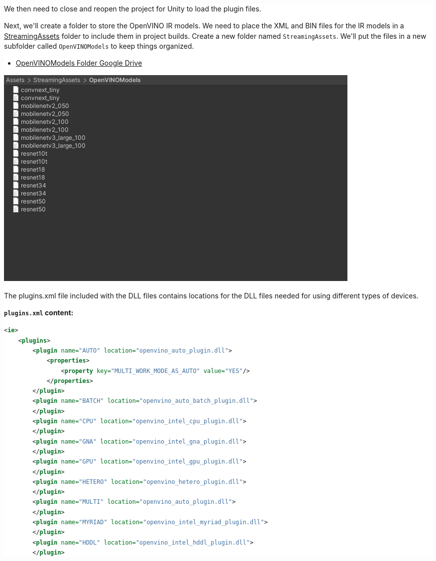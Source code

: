 

We then need to close and reopen the project for Unity to load the plugin files.



Next, we'll create a folder to store the OpenVINO IR models. We need to place the XML and BIN files for the IR models in a [StreamingAssets](https://docs.unity3d.com/Manual/StreamingAssets.html) folder to include them in project builds. Create a new folder named `StreamingAssets`. We'll put the files in a new subfolder called `OpenVINOModels` to keep things organized.

* [OpenVINOModels Folder Google Drive](https://drive.google.com/drive/folders/1QE9d7pADn4THB91_WwwQgD7NsjbBUnE6?usp=sharing)

![unity-openvino-models-folder](./images/unity-openvino-models-folder.png)





The plugins.xml file included with the DLL files contains locations for the DLL files needed for using different types of devices.

**`plugins.xml` content:**

```xml
<ie>
    <plugins>
        <plugin name="AUTO" location="openvino_auto_plugin.dll">
            <properties>
                <property key="MULTI_WORK_MODE_AS_AUTO" value="YES"/>
            </properties>
        </plugin>
        <plugin name="BATCH" location="openvino_auto_batch_plugin.dll">
        </plugin>
        <plugin name="CPU" location="openvino_intel_cpu_plugin.dll">
        </plugin>
        <plugin name="GNA" location="openvino_intel_gna_plugin.dll">
        </plugin>
        <plugin name="GPU" location="openvino_intel_gpu_plugin.dll">
        </plugin>
        <plugin name="HETERO" location="openvino_hetero_plugin.dll">
        </plugin>
        <plugin name="MULTI" location="openvino_auto_plugin.dll">
        </plugin>
        <plugin name="MYRIAD" location="openvino_intel_myriad_plugin.dll">
        </plugin>
        <plugin name="HDDL" location="openvino_intel_hddl_plugin.dll">
        </plugin>
```